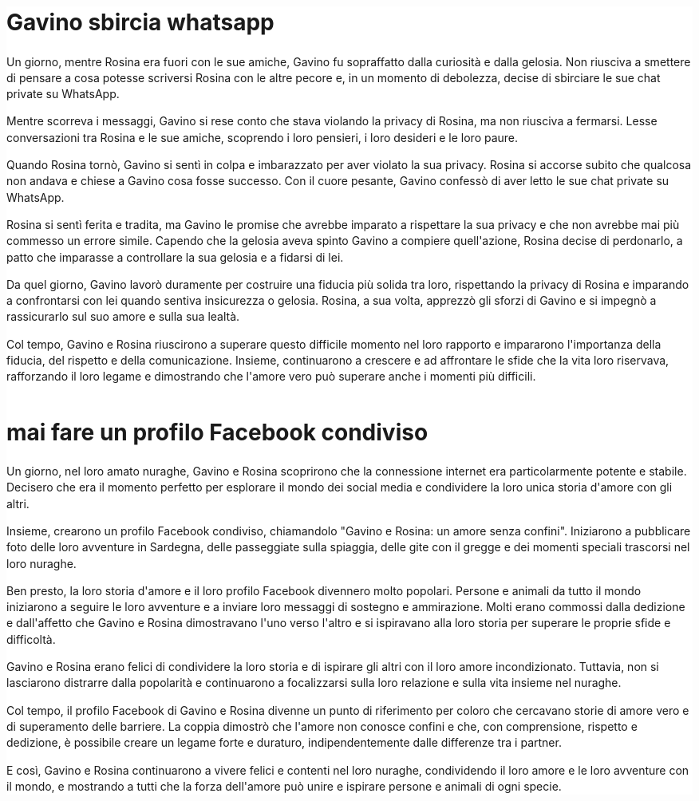 # Gavino sbircia whatsapp

Un giorno, mentre Rosina era fuori con le sue amiche, Gavino fu sopraffatto dalla curiosità e dalla gelosia. Non riusciva a smettere di pensare a cosa potesse scriversi Rosina con le altre pecore e, in un momento di debolezza, decise di sbirciare le sue chat private su WhatsApp.

Mentre scorreva i messaggi, Gavino si rese conto che stava violando la privacy di Rosina, ma non riusciva a fermarsi. Lesse conversazioni tra Rosina e le sue amiche, scoprendo i loro pensieri, i loro desideri e le loro paure.

Quando Rosina tornò, Gavino si sentì in colpa e imbarazzato per aver violato la sua privacy. Rosina si accorse subito che qualcosa non andava e chiese a Gavino cosa fosse successo. Con il cuore pesante, Gavino confessò di aver letto le sue chat private su WhatsApp.

Rosina si sentì ferita e tradita, ma Gavino le promise che avrebbe imparato a rispettare la sua privacy e che non avrebbe mai più commesso un errore simile. Capendo che la gelosia aveva spinto Gavino a compiere quell'azione, Rosina decise di perdonarlo, a patto che imparasse a controllare la sua gelosia e a fidarsi di lei.

Da quel giorno, Gavino lavorò duramente per costruire una fiducia più solida tra loro, rispettando la privacy di Rosina e imparando a confrontarsi con lei quando sentiva insicurezza o gelosia. Rosina, a sua volta, apprezzò gli sforzi di Gavino e si impegnò a rassicurarlo sul suo amore e sulla sua lealtà.

Col tempo, Gavino e Rosina riuscirono a superare questo difficile momento nel loro rapporto e impararono l'importanza della fiducia, del rispetto e della comunicazione. Insieme, continuarono a crescere e ad affrontare le sfide che la vita loro riservava, rafforzando il loro legame e dimostrando che l'amore vero può superare anche i momenti più difficili.

# mai fare un profilo Facebook condiviso

Un giorno, nel loro amato nuraghe, Gavino e Rosina scoprirono che la connessione internet era particolarmente potente e stabile. Decisero che era il momento perfetto per esplorare il mondo dei social media e condividere la loro unica storia d'amore con gli altri.

Insieme, crearono un profilo Facebook condiviso, chiamandolo "Gavino e Rosina: un amore senza confini". Iniziarono a pubblicare foto delle loro avventure in Sardegna, delle passeggiate sulla spiaggia, delle gite con il gregge e dei momenti speciali trascorsi nel loro nuraghe.

Ben presto, la loro storia d'amore e il loro profilo Facebook divennero molto popolari. Persone e animali da tutto il mondo iniziarono a seguire le loro avventure e a inviare loro messaggi di sostegno e ammirazione. Molti erano commossi dalla dedizione e dall'affetto che Gavino e Rosina dimostravano l'uno verso l'altro e si ispiravano alla loro storia per superare le proprie sfide e difficoltà.

Gavino e Rosina erano felici di condividere la loro storia e di ispirare gli altri con il loro amore incondizionato. Tuttavia, non si lasciarono distrarre dalla popolarità e continuarono a focalizzarsi sulla loro relazione e sulla vita insieme nel nuraghe.

Col tempo, il profilo Facebook di Gavino e Rosina divenne un punto di riferimento per coloro che cercavano storie di amore vero e di superamento delle barriere. La coppia dimostrò che l'amore non conosce confini e che, con comprensione, rispetto e dedizione, è possibile creare un legame forte e duraturo, indipendentemente dalle differenze tra i partner.

E così, Gavino e Rosina continuarono a vivere felici e contenti nel loro nuraghe, condividendo il loro amore e le loro avventure con il mondo, e mostrando a tutti che la forza dell'amore può unire e ispirare persone e animali di ogni specie.
